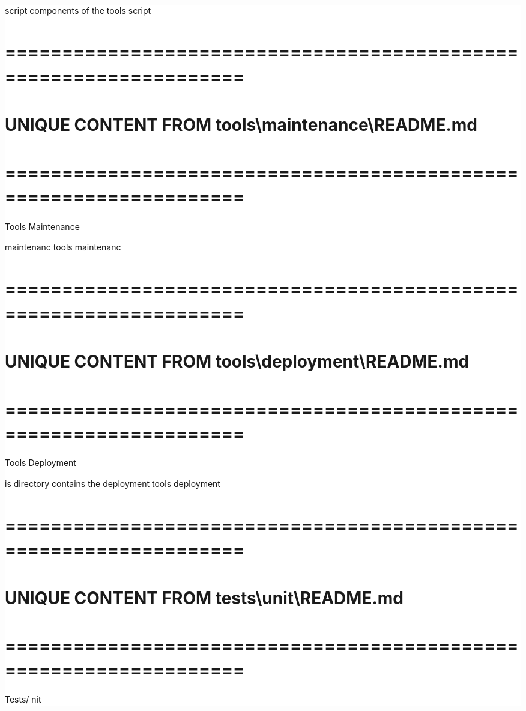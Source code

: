 
script components of the tools
script


# ==================================================================
# UNIQUE CONTENT FROM tools\maintenance\README.md
# ==================================================================

Tools
Maintenance


maintenanc
tools
maintenanc


# ==================================================================
# UNIQUE CONTENT FROM tools\deployment\README.md
# ==================================================================

Tools
Deployment


is directory contains the deployment
tools
deployment


# ==================================================================
# UNIQUE CONTENT FROM tests\unit\README.md
# ==================================================================

Tests/
nit
